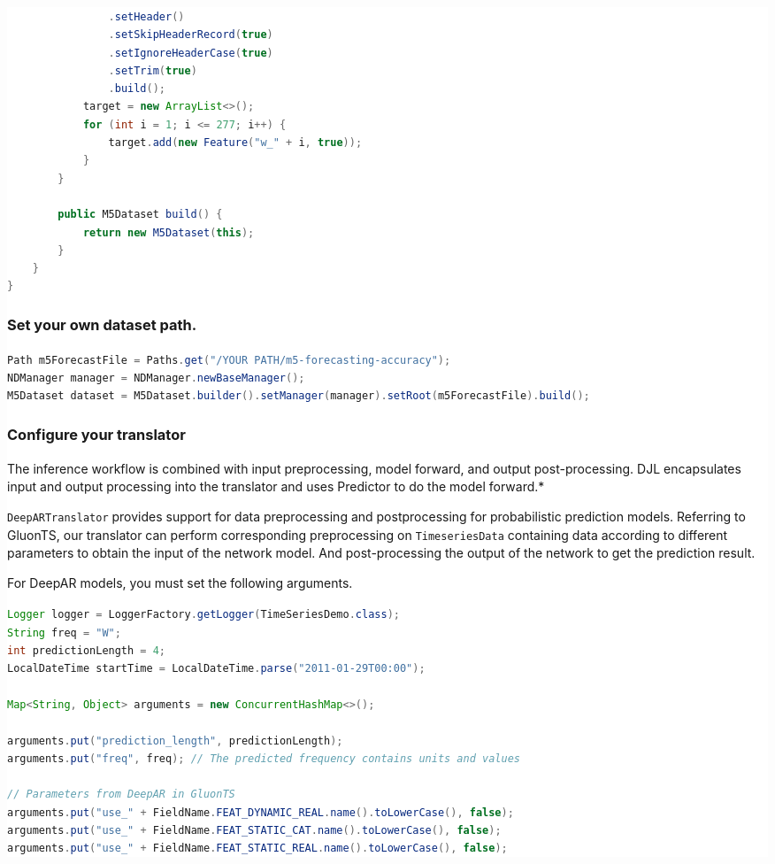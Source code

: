 ```java
                .setHeader()
                .setSkipHeaderRecord(true)
                .setIgnoreHeaderCase(true)
                .setTrim(true)
                .build();
            target = new ArrayList<>();
            for (int i = 1; i <= 277; i++) {
                target.add(new Feature("w_" + i, true));
            }
        }

        public M5Dataset build() {
            return new M5Dataset(this);
        }
    }
}
```

### Set your own dataset path.

```java
Path m5ForecastFile = Paths.get("/YOUR PATH/m5-forecasting-accuracy");
NDManager manager = NDManager.newBaseManager();
M5Dataset dataset = M5Dataset.builder().setManager(manager).setRoot(m5ForecastFile).build();
```

### Configure your translator

The inference workflow is combined with input preprocessing, model forward, and output post-processing. DJL encapsulates input and output processing into the translator and uses Predictor to do the model forward.*

`DeepARTranslator` provides support for data preprocessing and postprocessing for probabilistic prediction models. Referring to GluonTS, our translator can perform corresponding preprocessing on `TimeseriesData` containing data according to different parameters to obtain the input of the network model. And post-processing the output of the network to get the prediction result.

For DeepAR models, you must set the following arguments.

```java
Logger logger = LoggerFactory.getLogger(TimeSeriesDemo.class);
String freq = "W";
int predictionLength = 4;
LocalDateTime startTime = LocalDateTime.parse("2011-01-29T00:00");

Map<String, Object> arguments = new ConcurrentHashMap<>();

arguments.put("prediction_length", predictionLength);
arguments.put("freq", freq); // The predicted frequency contains units and values

// Parameters from DeepAR in GluonTS
arguments.put("use_" + FieldName.FEAT_DYNAMIC_REAL.name().toLowerCase(), false); 
arguments.put("use_" + FieldName.FEAT_STATIC_CAT.name().toLowerCase(), false);
arguments.put("use_" + FieldName.FEAT_STATIC_REAL.name().toLowerCase(), false);
```
